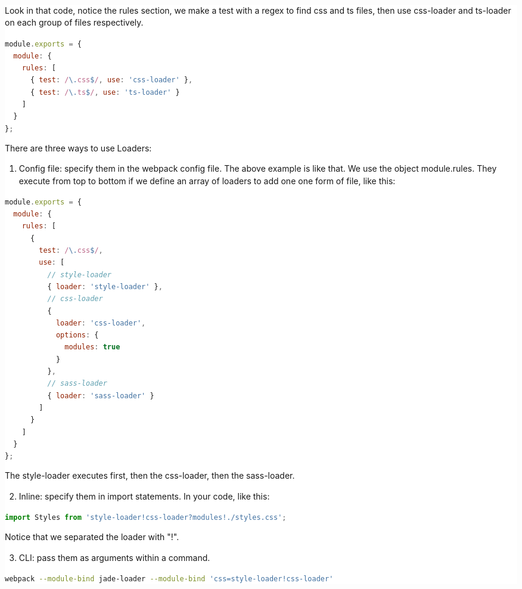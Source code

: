 Look in that code, notice the rules section, we make a test with a regex to find css and ts files, then use css-loader and ts-loader on each group of files respectively.
``` js
module.exports = {
  module: {
    rules: [
      { test: /\.css$/, use: 'css-loader' },
      { test: /\.ts$/, use: 'ts-loader' }
    ]
  }
};
```

There are three ways to use Loaders:
1. Config file: specify them in the webpack config file.
The above example is like that.
We use the object module.rules.
They execute from top to bottom if we define an array of loaders to add one one form of file, like this:
``` js
module.exports = {
  module: {
    rules: [
      {
        test: /\.css$/,
        use: [
          // style-loader
          { loader: 'style-loader' },
          // css-loader
          {
            loader: 'css-loader',
            options: {
              modules: true
            }
          },
          // sass-loader
          { loader: 'sass-loader' }
        ]
      }
    ]
  }
};
```
The style-loader executes first, then the css-loader, then the sass-loader.


2. Inline: specify them in import statements.
In your code, like this:
``` js
import Styles from 'style-loader!css-loader?modules!./styles.css';
```

Notice that we separated the loader with "!".

3. CLI: pass them as arguments within a command.
``` sh
webpack --module-bind jade-loader --module-bind 'css=style-loader!css-loader'
```
